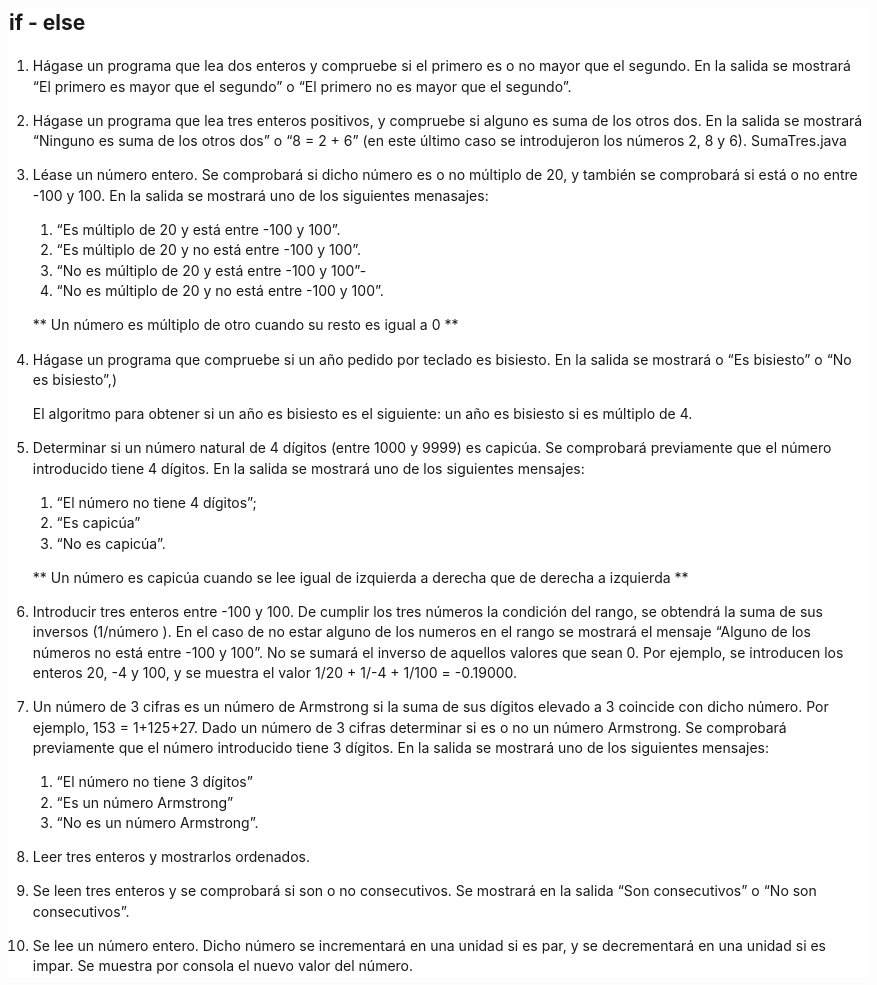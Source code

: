 ## if - else

1. Hágase un programa que lea dos enteros y compruebe si el primero es o no mayor que el segundo. En la salida se mostrará “El primero es mayor que el segundo” o “El primero no es mayor que el segundo”.

2. Hágase un programa que lea tres enteros positivos, y compruebe si alguno es suma de los otros dos. En la salida se mostrará “Ninguno es suma de los otros dos” o “8 = 2 + 6” (en este último caso se introdujeron los números 2, 8 y 6). SumaTres.java

3. Léase un número entero. Se comprobará si dicho número es o no múltiplo de 20, y también se comprobará si está o no entre -100 y 100. En la salida se mostrará uno de los siguientes menasajes:

   1. “Es múltiplo de 20 y está entre -100 y 100”.
   2. “Es múltiplo de 20 y no está entre -100 y 100”.
   3. “No es múltiplo de 20 y está entre -100 y 100”-
   4. “No es múltiplo de 20 y no está entre -100 y 100”.

   ** Un número es múltiplo de otro cuando su resto es igual a 0 **

4. Hágase un programa que compruebe si un año pedido por teclado es bisiesto. En la salida se mostrará o “Es bisiesto” o “No es bisiesto”,)

   El algoritmo para obtener si un año es bisiesto es el siguiente: un año es bisiesto si es múltiplo de 4.

5. Determinar si un número natural de 4 dígitos (entre 1000 y 9999) es capicúa. Se comprobará previamente que el número introducido tiene 4 dígitos. En la salida se mostrará uno de los siguientes mensajes:

   1. “El número no tiene 4 dígitos”;
   2. “Es capicúa”
   3. “No es capicúa”.

   ** Un número es capicúa cuando se lee igual de izquierda a derecha que de derecha a izquierda **

6. Introducir tres enteros entre -100 y 100. De cumplir los tres números la condición del rango, se obtendrá la suma de sus inversos (1/número ). En el caso de no estar alguno de los numeros en el rango se mostrará el mensaje “Alguno de los números no está entre -100 y 100”. No se sumará el inverso de aquellos valores que sean 0. Por ejemplo, se introducen los enteros 20, -4 y 100, y se muestra el valor 1/20 + 1/-4 + 1/100 = -0.19000.

7. Un número de 3 cifras es un número de Armstrong si la suma de sus dígitos elevado a 3 coincide con dicho número. Por ejemplo, 153 = 1+125+27. Dado un número de 3 cifras determinar si es o no un número Armstrong. Se comprobará previamente que el número introducido tiene 3 dígitos. En la salida se mostrará uno de los siguientes mensajes:

   1. “El número no tiene 3 dígitos”
   2. “Es un número Armstrong”
   3. “No es un número Armstrong”.

8. Leer tres enteros y mostrarlos ordenados.

9. Se leen tres enteros y se comprobará si son o no consecutivos. Se mostrará en la salida
   “Son consecutivos” o “No son consecutivos”.

10. Se lee un número entero. Dicho número se incrementará en una unidad si es par, y se decrementará en una unidad si es impar. Se muestra por consola el nuevo valor del número.
